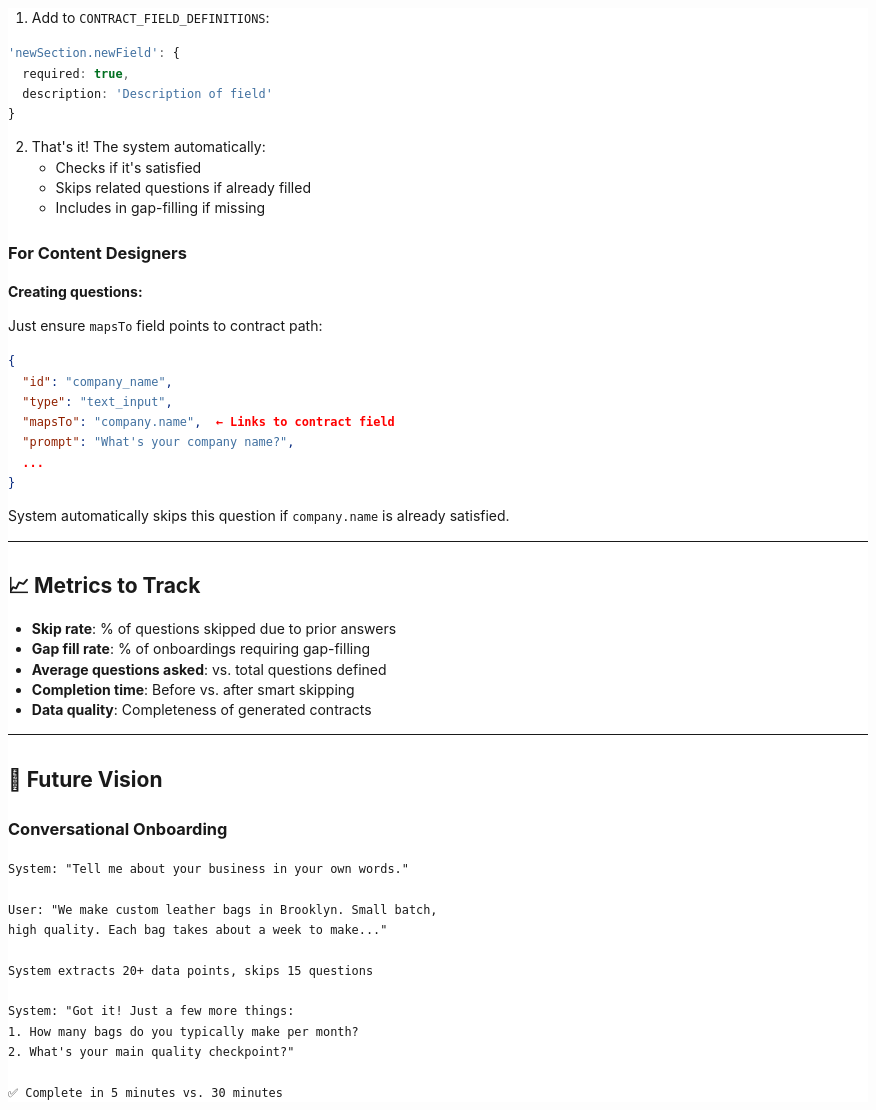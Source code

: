 1. Add to `CONTRACT_FIELD_DEFINITIONS`:
```typescript
'newSection.newField': { 
  required: true, 
  description: 'Description of field' 
}
```

2. That's it! The system automatically:
   - Checks if it's satisfied
   - Skips related questions if already filled
   - Includes in gap-filling if missing

### For Content Designers

**Creating questions:**

Just ensure `mapsTo` field points to contract path:
```json
{
  "id": "company_name",
  "type": "text_input",
  "mapsTo": "company.name",  ← Links to contract field
  "prompt": "What's your company name?",
  ...
}
```

System automatically skips this question if `company.name` is already satisfied.

---

## 📈 Metrics to Track

- **Skip rate**: % of questions skipped due to prior answers
- **Gap fill rate**: % of onboardings requiring gap-filling
- **Average questions asked**: vs. total questions defined
- **Completion time**: Before vs. after smart skipping
- **Data quality**: Completeness of generated contracts

---

## 🔮 Future Vision

### Conversational Onboarding
```
System: "Tell me about your business in your own words."

User: "We make custom leather bags in Brooklyn. Small batch, 
high quality. Each bag takes about a week to make..."

System extracts 20+ data points, skips 15 questions

System: "Got it! Just a few more things:
1. How many bags do you typically make per month?
2. What's your main quality checkpoint?"

✅ Complete in 5 minutes vs. 30 minutes
```
